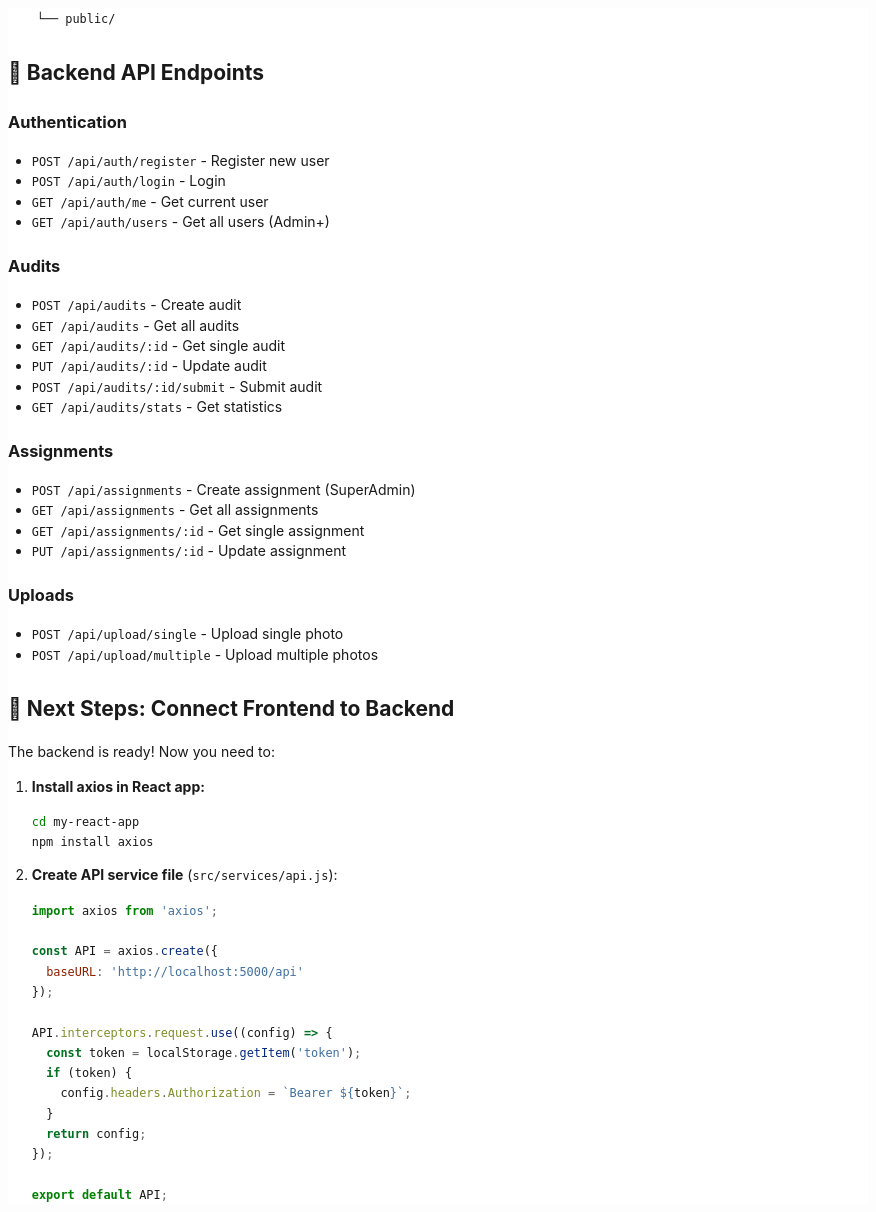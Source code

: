 ```
    └── public/
```

## 🔧 Backend API Endpoints

### Authentication
- `POST /api/auth/register` - Register new user
- `POST /api/auth/login` - Login
- `GET /api/auth/me` - Get current user
- `GET /api/auth/users` - Get all users (Admin+)

### Audits
- `POST /api/audits` - Create audit
- `GET /api/audits` - Get all audits
- `GET /api/audits/:id` - Get single audit
- `PUT /api/audits/:id` - Update audit
- `POST /api/audits/:id/submit` - Submit audit
- `GET /api/audits/stats` - Get statistics

### Assignments
- `POST /api/assignments` - Create assignment (SuperAdmin)
- `GET /api/assignments` - Get all assignments
- `GET /api/assignments/:id` - Get single assignment
- `PUT /api/assignments/:id` - Update assignment

### Uploads
- `POST /api/upload/single` - Upload single photo
- `POST /api/upload/multiple` - Upload multiple photos

## 🎯 Next Steps: Connect Frontend to Backend

The backend is ready! Now you need to:

1. **Install axios in React app:**
   ```bash
   cd my-react-app
   npm install axios
   ```

2. **Create API service file** (`src/services/api.js`):
   ```javascript
   import axios from 'axios';
   
   const API = axios.create({
     baseURL: 'http://localhost:5000/api'
   });
   
   API.interceptors.request.use((config) => {
     const token = localStorage.getItem('token');
     if (token) {
       config.headers.Authorization = `Bearer ${token}`;
     }
     return config;
   });
   
   export default API;
   ```
